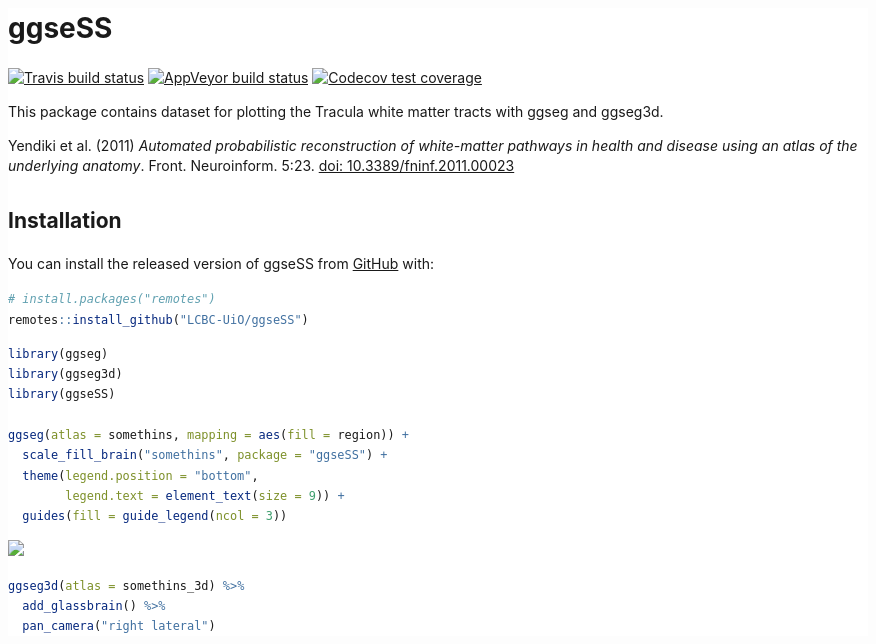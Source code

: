 


# ggseSS



[![Travis build
status](https://travis-ci.com/LCBC-UiO/ggseSS.svg?branch=master)](https://travis-ci.com/LCBC-UiO/ggseSS)
[![AppVeyor build
status](https://ci.appveyor.com/api/projects/status/github/LCBC-UiO/ggseSS?branch=master&svg=true)](https://ci.appveyor.com/project/LCBC-UiO/ggseSS)
[![Codecov test
coverage](https://codecov.io/gh/LCBC-UiO/ggseSS/branch/master/graph/badge.svg)](https://codecov.io/gh/LCBC-UiO/ggseSS?branch=master)


This package contains dataset for plotting the Tracula white matter
tracts with ggseg and ggseg3d.

Yendiki et al. (2011) *Automated probabilistic reconstruction of
white-matter pathways in health and disease using an atlas of the
underlying anatomy*. Front. Neuroinform. 5:23.
[doi: 10.3389/fninf.2011.00023](https://www.ncbi.nlm.nih.gov/pubmed/22016733)

## Installation

You can install the released version of ggseSS from
[GitHub](https://github.com/) with:

``` r
# install.packages("remotes")
remotes::install_github("LCBC-UiO/ggseSS")
```

``` r
library(ggseg)
library(ggseg3d)
library(ggseSS)

ggseg(atlas = somethins, mapping = aes(fill = region)) +
  scale_fill_brain("somethins", package = "ggseSS") +
  theme(legend.position = "bottom", 
        legend.text = element_text(size = 9)) +
  guides(fill = guide_legend(ncol = 3))
```

<img src="man/figures/README-unnamed-chunk-2-1.png" width="100%" />

``` r
ggseg3d(atlas = somethins_3d) %>% 
  add_glassbrain() %>% 
  pan_camera("right lateral")
```
